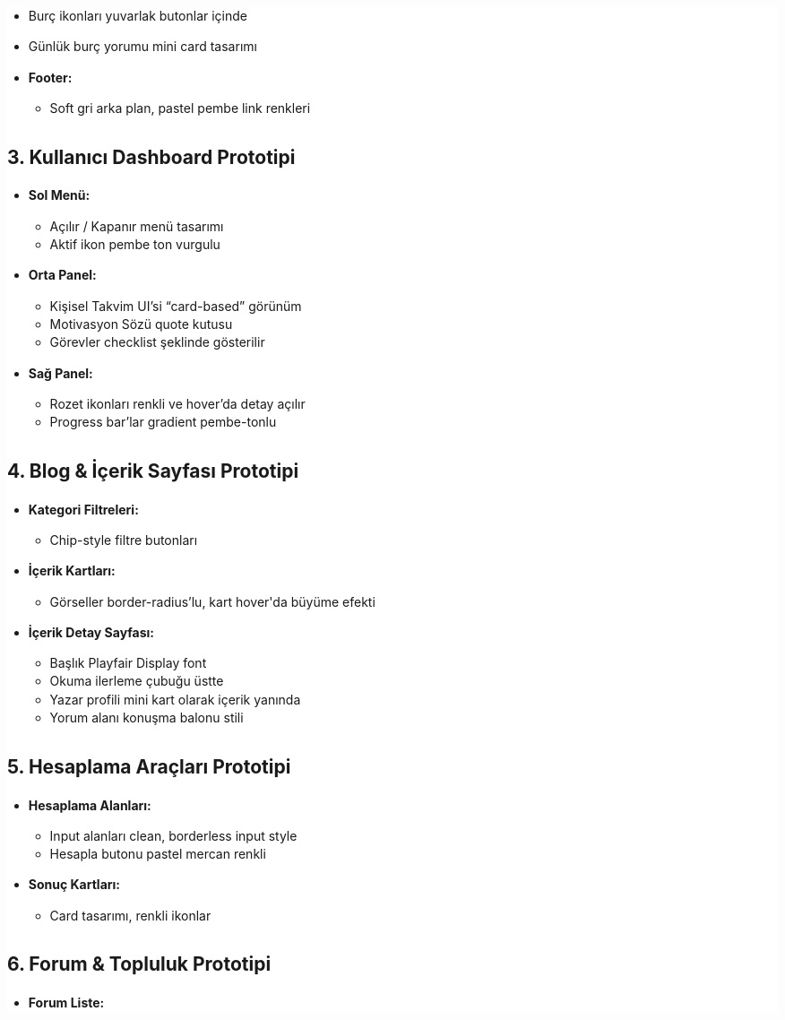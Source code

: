   - Burç ikonları yuvarlak butonlar içinde
  - Günlük burç yorumu mini card tasarımı

- **Footer:**

  - Soft gri arka plan, pastel pembe link renkleri

## 3. Kullanıcı Dashboard Prototipi

- **Sol Menü:**

  - Açılır / Kapanır menü tasarımı
  - Aktif ikon pembe ton vurgulu

- **Orta Panel:**

  - Kişisel Takvim UI’si “card-based” görünüm
  - Motivasyon Sözü quote kutusu
  - Görevler checklist şeklinde gösterilir

- **Sağ Panel:**

  - Rozet ikonları renkli ve hover’da detay açılır
  - Progress bar’lar gradient pembe-tonlu

## 4. Blog & İçerik Sayfası Prototipi

- **Kategori Filtreleri:**

  - Chip-style filtre butonları

- **İçerik Kartları:**

  - Görseller border-radius’lu, kart hover'da büyüme efekti

- **İçerik Detay Sayfası:**

  - Başlık Playfair Display font
  - Okuma ilerleme çubuğu üstte
  - Yazar profili mini kart olarak içerik yanında
  - Yorum alanı konuşma balonu stili

## 5. Hesaplama Araçları Prototipi

- **Hesaplama Alanları:**

  - Input alanları clean, borderless input style
  - Hesapla butonu pastel mercan renkli

- **Sonuç Kartları:**

  - Card tasarımı, renkli ikonlar

## 6. Forum & Topluluk Prototipi

- **Forum Liste:**
